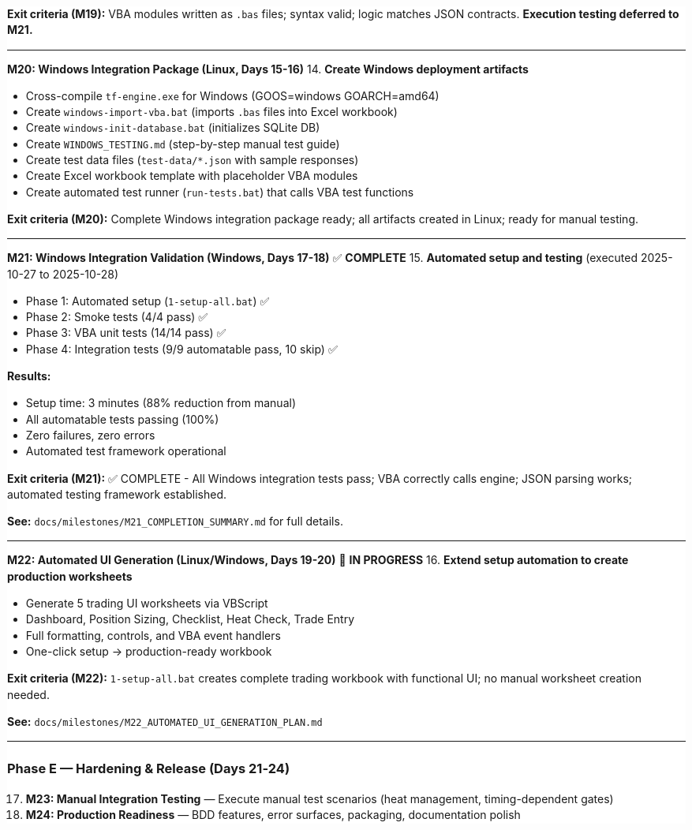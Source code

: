 **Exit criteria (M19):** VBA modules written as `.bas` files; syntax valid; logic matches JSON contracts. **Execution testing deferred to M21.**

---

**M20: Windows Integration Package (Linux, Days 15-16)**
14. **Create Windows deployment artifacts**
   - Cross-compile `tf-engine.exe` for Windows (GOOS=windows GOARCH=amd64)
   - Create `windows-import-vba.bat` (imports `.bas` files into Excel workbook)
   - Create `windows-init-database.bat` (initializes SQLite DB)
   - Create `WINDOWS_TESTING.md` (step-by-step manual test guide)
   - Create test data files (`test-data/*.json` with sample responses)
   - Create Excel workbook template with placeholder VBA modules
   - Create automated test runner (`run-tests.bat`) that calls VBA test functions

**Exit criteria (M20):** Complete Windows integration package ready; all artifacts created in Linux; ready for manual testing.

---

**M21: Windows Integration Validation (Windows, Days 17-18)** ✅ **COMPLETE**
15. **Automated setup and testing** (executed 2025-10-27 to 2025-10-28)
   - Phase 1: Automated setup (`1-setup-all.bat`) ✅
   - Phase 2: Smoke tests (4/4 pass) ✅
   - Phase 3: VBA unit tests (14/14 pass) ✅
   - Phase 4: Integration tests (9/9 automatable pass, 10 skip) ✅

**Results:**
- Setup time: 3 minutes (88% reduction from manual)
- All automatable tests passing (100%)
- Zero failures, zero errors
- Automated test framework operational

**Exit criteria (M21):** ✅ COMPLETE - All Windows integration tests pass; VBA correctly calls engine; JSON parsing works; automated testing framework established.

**See:** `docs/milestones/M21_COMPLETION_SUMMARY.md` for full details.

---

**M22: Automated UI Generation (Linux/Windows, Days 19-20)** 🔄 **IN PROGRESS**
16. **Extend setup automation to create production worksheets**
   - Generate 5 trading UI worksheets via VBScript
   - Dashboard, Position Sizing, Checklist, Heat Check, Trade Entry
   - Full formatting, controls, and VBA event handlers
   - One-click setup → production-ready workbook

**Exit criteria (M22):** `1-setup-all.bat` creates complete trading workbook with functional UI; no manual worksheet creation needed.

**See:** `docs/milestones/M22_AUTOMATED_UI_GENERATION_PLAN.md`

---

### Phase E — Hardening & Release (Days 21‑24)
17. **M23: Manual Integration Testing** — Execute manual test scenarios (heat management, timing-dependent gates)
18. **M24: Production Readiness** — BDD features, error surfaces, packaging, documentation polish
